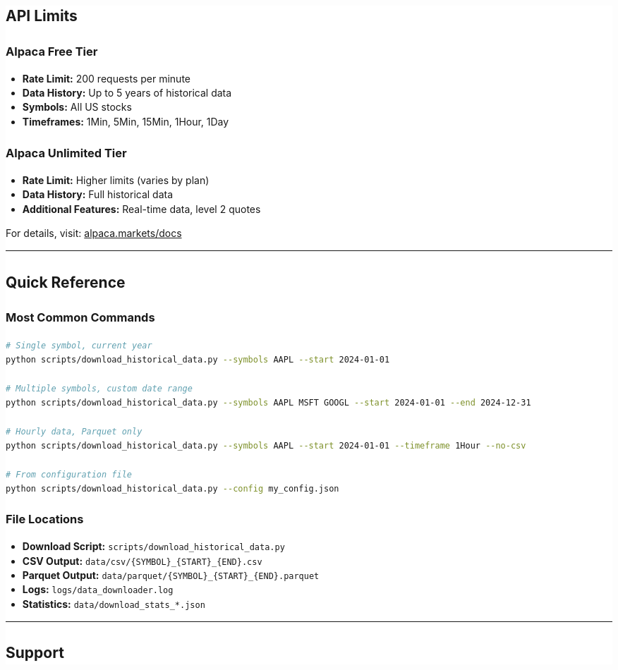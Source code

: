 ## API Limits

### Alpaca Free Tier

- **Rate Limit:** 200 requests per minute
- **Data History:** Up to 5 years of historical data
- **Symbols:** All US stocks
- **Timeframes:** 1Min, 5Min, 15Min, 1Hour, 1Day

### Alpaca Unlimited Tier

- **Rate Limit:** Higher limits (varies by plan)
- **Data History:** Full historical data
- **Additional Features:** Real-time data, level 2 quotes

For details, visit: [alpaca.markets/docs](https://alpaca.markets/docs)

---

## Quick Reference

### Most Common Commands

```bash
# Single symbol, current year
python scripts/download_historical_data.py --symbols AAPL --start 2024-01-01

# Multiple symbols, custom date range
python scripts/download_historical_data.py --symbols AAPL MSFT GOOGL --start 2024-01-01 --end 2024-12-31

# Hourly data, Parquet only
python scripts/download_historical_data.py --symbols AAPL --start 2024-01-01 --timeframe 1Hour --no-csv

# From configuration file
python scripts/download_historical_data.py --config my_config.json
```

### File Locations

- **Download Script:** `scripts/download_historical_data.py`
- **CSV Output:** `data/csv/{SYMBOL}_{START}_{END}.csv`
- **Parquet Output:** `data/parquet/{SYMBOL}_{START}_{END}.parquet`
- **Logs:** `logs/data_downloader.log`
- **Statistics:** `data/download_stats_*.json`

---

## Support
